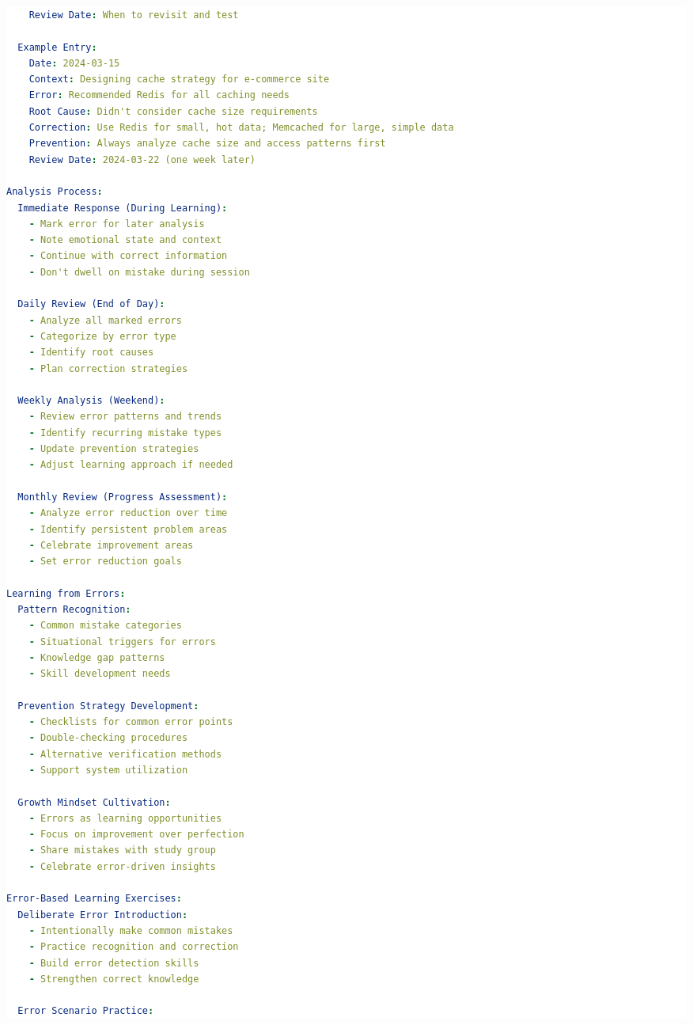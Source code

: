 ```yaml
    Review Date: When to revisit and test

  Example Entry:
    Date: 2024-03-15
    Context: Designing cache strategy for e-commerce site
    Error: Recommended Redis for all caching needs
    Root Cause: Didn't consider cache size requirements
    Correction: Use Redis for small, hot data; Memcached for large, simple data
    Prevention: Always analyze cache size and access patterns first
    Review Date: 2024-03-22 (one week later)

Analysis Process:
  Immediate Response (During Learning):
    - Mark error for later analysis
    - Note emotional state and context
    - Continue with correct information
    - Don't dwell on mistake during session

  Daily Review (End of Day):
    - Analyze all marked errors
    - Categorize by error type
    - Identify root causes
    - Plan correction strategies

  Weekly Analysis (Weekend):
    - Review error patterns and trends
    - Identify recurring mistake types
    - Update prevention strategies
    - Adjust learning approach if needed

  Monthly Review (Progress Assessment):
    - Analyze error reduction over time
    - Identify persistent problem areas
    - Celebrate improvement areas
    - Set error reduction goals

Learning from Errors:
  Pattern Recognition:
    - Common mistake categories
    - Situational triggers for errors
    - Knowledge gap patterns
    - Skill development needs

  Prevention Strategy Development:
    - Checklists for common error points
    - Double-checking procedures
    - Alternative verification methods
    - Support system utilization

  Growth Mindset Cultivation:
    - Errors as learning opportunities
    - Focus on improvement over perfection
    - Share mistakes with study group
    - Celebrate error-driven insights

Error-Based Learning Exercises:
  Deliberate Error Introduction:
    - Intentionally make common mistakes
    - Practice recognition and correction
    - Build error detection skills
    - Strengthen correct knowledge

  Error Scenario Practice:
```